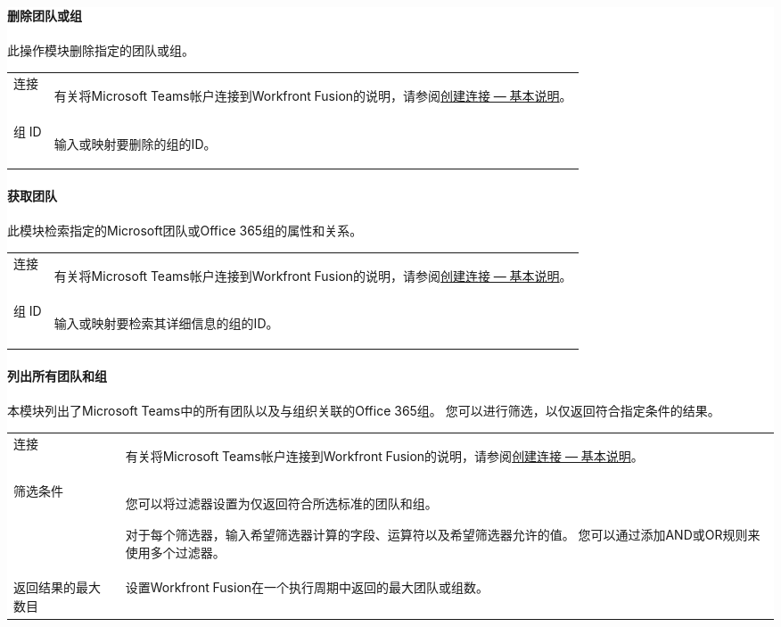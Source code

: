 #### 删除团队或组

此操作模块删除指定的团队或组。

<table style="table-layout:auto"> 
 <col data-mc-conditions=""> 
 <col data-mc-conditions=""> 
 <tbody> 
  <tr> 
   <td role="rowheader">连接 </td> 
   <td> <p>有关将Microsoft Teams帐户连接到Workfront Fusion的说明，请参阅<a href="/help/workfront-fusion/create-scenarios/connect-to-apps/connect-to-fusion-general.md" class="MCXref xref">创建连接 — 基本说明</a>。</p> </td> 
  </tr> 
  <tr> 
   <td role="rowheader">组 ID</td> 
   <td> <p>输入或映射要删除的组的ID。</p> 
   </tr> 
 </tbody> 
</table>

#### 获取团队

此模块检索指定的Microsoft团队或Office 365组的属性和关系。

<table style="table-layout:auto"> 
 <col data-mc-conditions=""> 
 <col data-mc-conditions=""> 
 <tbody> 
  <tr> 
   <td role="rowheader">连接 </td> 
   <td> <p>有关将Microsoft Teams帐户连接到Workfront Fusion的说明，请参阅<a href="/help/workfront-fusion/create-scenarios/connect-to-apps/connect-to-fusion-general.md" class="MCXref xref">创建连接 — 基本说明</a>。</p> </td> 
  </tr> 
  <tr> 
   <td role="rowheader">组 ID</td> 
   <td> <p>输入或映射要检索其详细信息的组的ID。</p> 
   </tr> 
 </tbody> 
</table>

#### 列出所有团队和组

本模块列出了Microsoft Teams中的所有团队以及与组织关联的Office 365组。 您可以进行筛选，以仅返回符合指定条件的结果。

<table style="table-layout:auto"> 
 <col data-mc-conditions=""> 
 <col data-mc-conditions=""> 
 <tbody> 
  <tr> 
   <td role="rowheader">连接 </td> 
   <td> <p>有关将Microsoft Teams帐户连接到Workfront Fusion的说明，请参阅<a href="/help/workfront-fusion/create-scenarios/connect-to-apps/connect-to-fusion-general.md" class="MCXref xref">创建连接 — 基本说明</a>。</p> </td> 
  </tr> 
  <tr> 
   <td role="rowheader">筛选条件</td> 
   <td> <p>您可以将过滤器设置为仅返回符合所选标准的团队和组。</p> <p>对于每个筛选器，输入希望筛选器计算的字段、运算符以及希望筛选器允许的值。 您可以通过添加AND或OR规则来使用多个过滤器。</p> </td> 
   </tr> 
  <tr> 
   <td>返回结果的最大数目</td> 
   <td>设置Workfront Fusion在一个执行周期中返回的最大团队或组数。</td> 
  </tr> 
 </tbody> 
</table>
